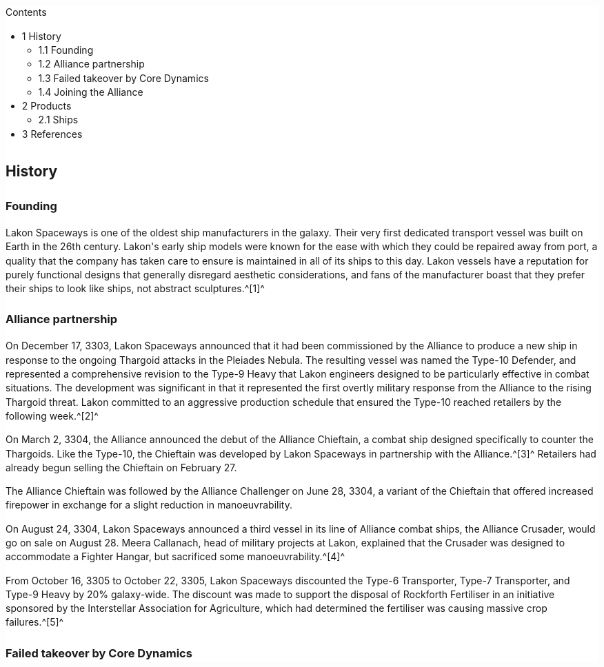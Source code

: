 ## 

Contents

- 1 History
    - 1.1 Founding
    - 1.2 Alliance partnership
    - 1.3 Failed takeover by Core Dynamics
    - 1.4 Joining the Alliance
- 2 Products
    - 2.1 Ships
- 3 References

## History

### Founding

Lakon Spaceways is one of the oldest ship manufacturers in the galaxy. Their very first dedicated transport vessel was built on Earth in the 26th century. Lakon's early ship models were known for the ease with which they could be repaired away from port, a quality that the company has taken care to ensure is maintained in all of its ships to this day. Lakon vessels have a reputation for purely functional designs that generally disregard aesthetic considerations, and fans of the manufacturer boast that they prefer their ships to look like ships, not abstract sculptures.^[1]^

### Alliance partnership

On December 17, 3303, Lakon Spaceways announced that it had been commissioned by the Alliance to produce a new ship in response to the ongoing Thargoid attacks in the Pleiades Nebula. The resulting vessel was named the Type-10 Defender, and represented a comprehensive revision to the Type-9 Heavy that Lakon engineers designed to be particularly effective in combat situations. The development was significant in that it represented the first overtly military response from the Alliance to the rising Thargoid threat. Lakon committed to an aggressive production schedule that ensured the Type-10 reached retailers by the following week.^[2]^

On March 2, 3304, the Alliance announced the debut of the Alliance Chieftain, a combat ship designed specifically to counter the Thargoids. Like the Type-10, the Chieftain was developed by Lakon Spaceways in partnership with the Alliance.^[3]^ Retailers had already begun selling the Chieftain on February 27.

The Alliance Chieftain was followed by the Alliance Challenger on June 28, 3304, a variant of the Chieftain that offered increased firepower in exchange for a slight reduction in manoeuvrability.

On August 24, 3304, Lakon Spaceways announced a third vessel in its line of Alliance combat ships, the Alliance Crusader, would go on sale on August 28. Meera Callanach, head of military projects at Lakon, explained that the Crusader was designed to accommodate a Fighter Hangar, but sacrificed some manoeuvrability.^[4]^

From October 16, 3305 to October 22, 3305, Lakon Spaceways discounted the Type-6 Transporter, Type-7 Transporter, and Type-9 Heavy by 20% galaxy-wide. The discount was made to support the disposal of Rockforth Fertiliser in an initiative sponsored by the Interstellar Association for Agriculture, which had determined the fertiliser was causing massive crop failures.^[5]^

### Failed takeover by Core Dynamics
